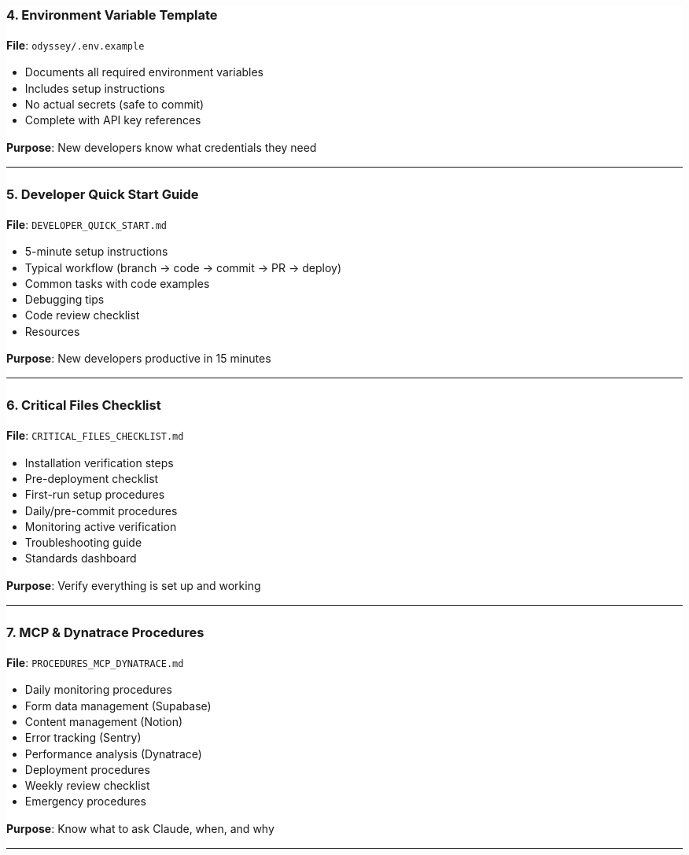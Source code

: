 ### 4. Environment Variable Template
**File**: `odyssey/.env.example`
- Documents all required environment variables
- Includes setup instructions
- No actual secrets (safe to commit)
- Complete with API key references

**Purpose**: New developers know what credentials they need

---

### 5. Developer Quick Start Guide
**File**: `DEVELOPER_QUICK_START.md`
- 5-minute setup instructions
- Typical workflow (branch → code → commit → PR → deploy)
- Common tasks with code examples
- Debugging tips
- Code review checklist
- Resources

**Purpose**: New developers productive in 15 minutes

---

### 6. Critical Files Checklist
**File**: `CRITICAL_FILES_CHECKLIST.md`
- Installation verification steps
- Pre-deployment checklist
- First-run setup procedures
- Daily/pre-commit procedures
- Monitoring active verification
- Troubleshooting guide
- Standards dashboard

**Purpose**: Verify everything is set up and working

---

### 7. MCP & Dynatrace Procedures
**File**: `PROCEDURES_MCP_DYNATRACE.md`
- Daily monitoring procedures
- Form data management (Supabase)
- Content management (Notion)
- Error tracking (Sentry)
- Performance analysis (Dynatrace)
- Deployment procedures
- Weekly review checklist
- Emergency procedures

**Purpose**: Know what to ask Claude, when, and why

---
